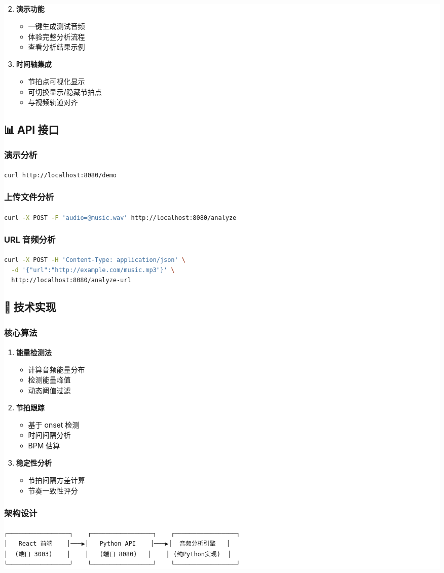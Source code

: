 2. **演示功能**
   - 一键生成测试音频
   - 体验完整分析流程
   - 查看分析结果示例

3. **时间轴集成**
   - 节拍点可视化显示
   - 可切换显示/隐藏节拍点
   - 与视频轨道对齐

## 📊 API 接口

### 演示分析
```bash
curl http://localhost:8080/demo
```

### 上传文件分析
```bash
curl -X POST -F 'audio=@music.wav' http://localhost:8080/analyze
```

### URL 音频分析
```bash
curl -X POST -H 'Content-Type: application/json' \
  -d '{"url":"http://example.com/music.mp3"}' \
  http://localhost:8080/analyze-url
```

## 🔧 技术实现

### 核心算法

1. **能量检测法**
   - 计算音频能量分布
   - 检测能量峰值
   - 动态阈值过滤

2. **节拍跟踪**
   - 基于 onset 检测
   - 时间间隔分析
   - BPM 估算

3. **稳定性分析**
   - 节拍间隔方差计算
   - 节奏一致性评分

### 架构设计

```
┌─────────────────┐    ┌─────────────────┐    ┌─────────────────┐
│   React 前端    │───▶│   Python API    │───▶│  音频分析引擎   │
│  (端口 3003)    │    │   (端口 8080)   │    │ (纯Python实现)  │
└─────────────────┘    └─────────────────┘    └─────────────────┘
```
